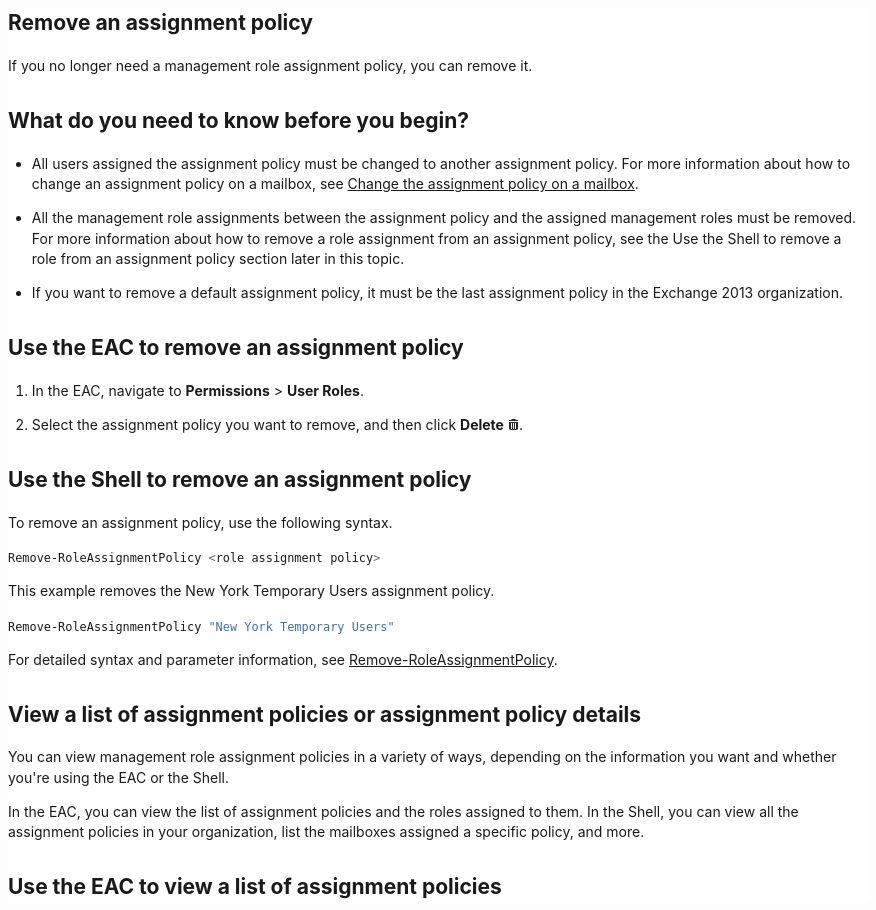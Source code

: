 ## Remove an assignment policy

If you no longer need a management role assignment policy, you can remove it.

## What do you need to know before you begin?

  - All users assigned the assignment policy must be changed to another assignment policy. For more information about how to change an assignment policy on a mailbox, see [Change the assignment policy on a mailbox](change-the-assignment-policy-on-a-mailbox-exchange-2013-help.md).

  - All the management role assignments between the assignment policy and the assigned management roles must be removed. For more information about how to remove a role assignment from an assignment policy, see the Use the Shell to remove a role from an assignment policy section later in this topic.

  - If you want to remove a default assignment policy, it must be the last assignment policy in the Exchange 2013 organization.

## Use the EAC to remove an assignment policy

1.  In the EAC, navigate to **Permissions** \> **User Roles**.

2.  Select the assignment policy you want to remove, and then click **Delete** ![Delete icon](images/Dd298078.14f639f6-61e8-4418-bbfb-0db14de9d2f5(EXCHG.150).gif "Delete icon").

## Use the Shell to remove an assignment policy

To remove an assignment policy, use the following syntax.

```powershell
Remove-RoleAssignmentPolicy <role assignment policy>
```

This example removes the New York Temporary Users assignment policy.

```powershell
Remove-RoleAssignmentPolicy "New York Temporary Users"
```

For detailed syntax and parameter information, see [Remove-RoleAssignmentPolicy](https://technet.microsoft.com/en-us/library/dd638190\(v=exchg.150\)).

## View a list of assignment policies or assignment policy details

You can view management role assignment policies in a variety of ways, depending on the information you want and whether you're using the EAC or the Shell.

In the EAC, you can view the list of assignment policies and the roles assigned to them. In the Shell, you can view all the assignment policies in your organization, list the mailboxes assigned a specific policy, and more.

## Use the EAC to view a list of assignment policies
